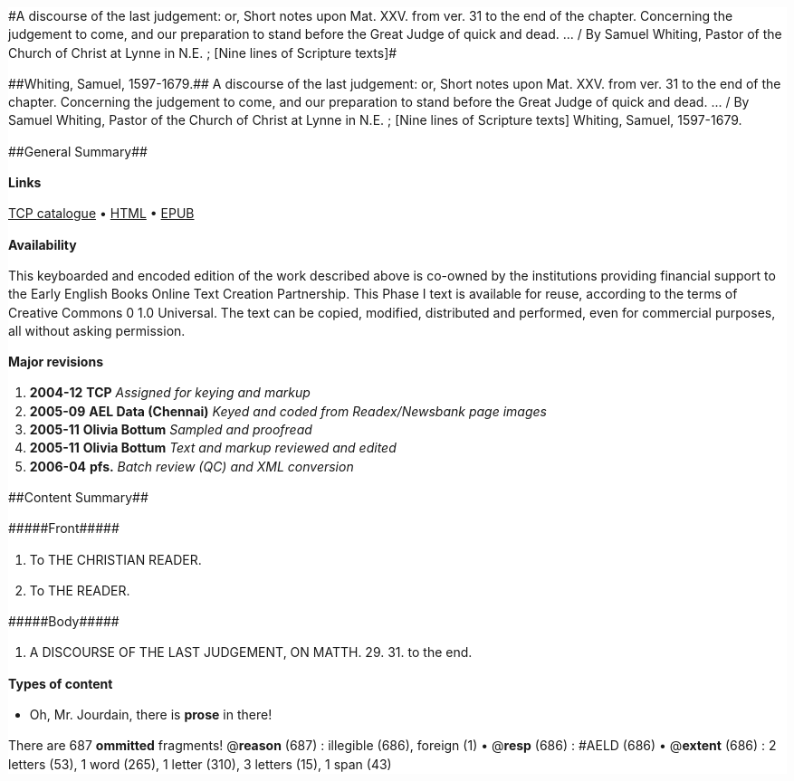 #A discourse of the last judgement: or, Short notes upon Mat. XXV. from ver. 31 to the end of the chapter. Concerning the judgement to come, and our preparation to stand before the Great Judge of quick and dead. ... / By Samuel Whiting, Pastor of the Church of Christ at Lynne in N.E. ; [Nine lines of Scripture texts]#

##Whiting, Samuel, 1597-1679.##
A discourse of the last judgement: or, Short notes upon Mat. XXV. from ver. 31 to the end of the chapter. Concerning the judgement to come, and our preparation to stand before the Great Judge of quick and dead. ... / By Samuel Whiting, Pastor of the Church of Christ at Lynne in N.E. ; [Nine lines of Scripture texts]
Whiting, Samuel, 1597-1679.

##General Summary##

**Links**

[TCP catalogue](http://www.ota.ox.ac.uk/tcp/)  • 
[HTML](http://tei.it.ox.ac.uk/tcp/Texts-HTML/free/N00/N00055.html)  • 
[EPUB](http://tei.it.ox.ac.uk/tcp/Texts-EPUB/free/N00/N00055.epub)

**Availability**

This keyboarded and encoded edition of the
	       work described above is co-owned by the institutions
	       providing financial support to the Early English Books
	       Online Text Creation Partnership. This Phase I text is
	       available for reuse, according to the terms of Creative
	       Commons 0 1.0 Universal. The text can be copied,
	       modified, distributed and performed, even for
	       commercial purposes, all without asking permission.

**Major revisions**

1. __2004-12__ __TCP__ *Assigned for keying and markup*
1. __2005-09__ __AEL Data (Chennai)__ *Keyed and coded from Readex/Newsbank page images*
1. __2005-11__ __Olivia Bottum__ *Sampled and proofread*
1. __2005-11__ __Olivia Bottum__ *Text and markup reviewed and edited*
1. __2006-04__ __pfs.__ *Batch review (QC) and XML conversion*

##Content Summary##

#####Front#####

1. To THE CHRISTIAN READER.

1. To THE READER.

#####Body#####

1. A DISCOURSE OF THE LAST JUDGEMENT, ON MATTH. 29. 31. to the end.

**Types of content**

  * Oh, Mr. Jourdain, there is **prose** in there!

There are 687 **ommitted** fragments! 
 @__reason__ (687) : illegible (686), foreign (1)  •  @__resp__ (686) : #AELD (686)  •  @__extent__ (686) : 2 letters (53), 1 word (265), 1 letter (310), 3 letters (15), 1 span (43)
